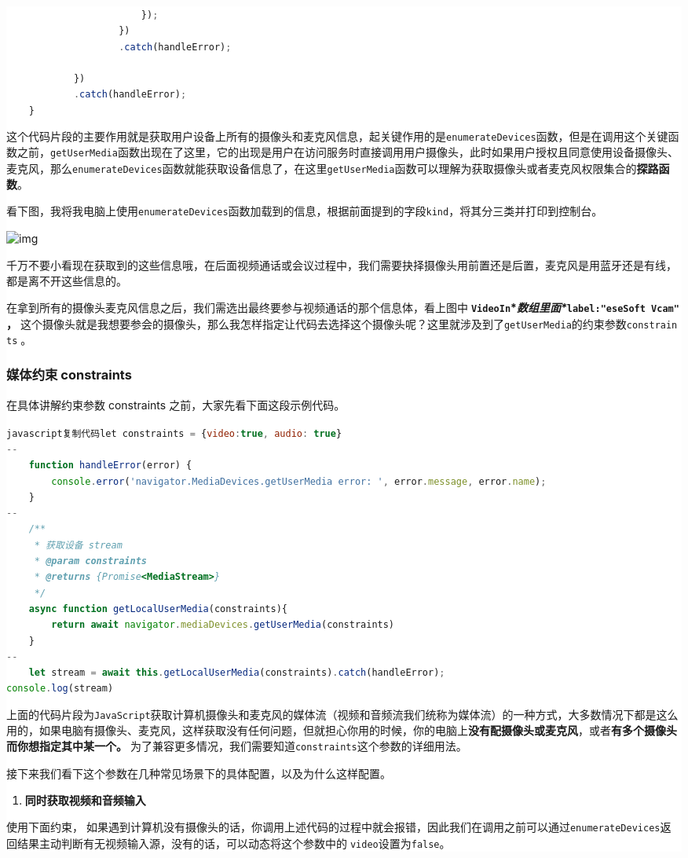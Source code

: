 ```javascript
                        });
                    })
                    .catch(handleError);

            })
            .catch(handleError);
    }
```

这个代码片段的主要作用就是获取用户设备上所有的摄像头和麦克风信息，起关键作用的是`enumerateDevices`函数，但是在调用这个关键函数之前，`getUserMedia`函数出现在了这里，它的出现是用户在访问服务时直接调用用户摄像头，此时如果用户授权且同意使用设备摄像头、麦克风，那么`enumerateDevices`函数就能获取设备信息了，在这里`getUserMedia`函数可以理解为获取摄像头或者麦克风权限集合的**探路函数**。

看下图，我将我电脑上使用`enumerateDevices`函数加载到的信息，根据前面提到的字段`kind`，将其分三类并打印到控制台。

![img](https://p3-juejin.byteimg.com/tos-cn-i-k3u1fbpfcp/0b117aa627324b72b6fbe039461468f1~tplv-k3u1fbpfcp-jj-mark:1890:0:0:0:q75.awebp)

千万不要小看现在获取到的这些信息哦，在后面视频通话或会议过程中，我们需要抉择摄像头用前置还是后置，麦克风是用蓝牙还是有线，都是离不开这些信息的。

在拿到所有的摄像头麦克风信息之后，我们需选出最终要参与视频通话的那个信息体，看上图中 **`VideoIn`\**数组里面\**`label:"eseSoft Vcam"`** **，** 这个摄像头就是我想要参会的摄像头，那么我怎样指定让代码去选择这个摄像头呢？这里就涉及到了`getUserMedia`的约束参数`constraints` 。

### 媒体约束 constraints

在具体讲解约束参数 constraints 之前，大家先看下面这段示例代码。

```javascript
javascript复制代码let constraints = {video:true, audio: true} 
--
    function handleError(error) {
        console.error('navigator.MediaDevices.getUserMedia error: ', error.message, error.name);
    }
--
    /**
     * 获取设备 stream
     * @param constraints
     * @returns {Promise<MediaStream>}
     */
    async function getLocalUserMedia(constraints){
        return await navigator.mediaDevices.getUserMedia(constraints)
    }
--
    let stream = await this.getLocalUserMedia(constraints).catch(handleError);
console.log(stream)
```

上面的代码片段为`JavaScript`获取计算机摄像头和麦克风的媒体流（视频和音频流我们统称为媒体流）的一种方式，大多数情况下都是这么用的，如果电脑有摄像头、麦克风，这样获取没有任何问题，但就担心你用的时候，你的电脑上**没有配摄像头或麦克风**，或者**有多个摄像头而你想指定其中某一个。** 为了兼容更多情况，我们需要知道`constraints`这个参数的详细用法。

接下来我们看下这个参数在几种常见场景下的具体配置，以及为什么这样配置。

1. **同时获取视频和音频输入**

使用下面约束， 如果遇到计算机没有摄像头的话，你调用上述代码的过程中就会报错，因此我们在调用之前可以通过`enumerateDevices`返回结果主动判断有无视频输入源，没有的话，可以动态将这个参数中的 `video`设置为`false`。
